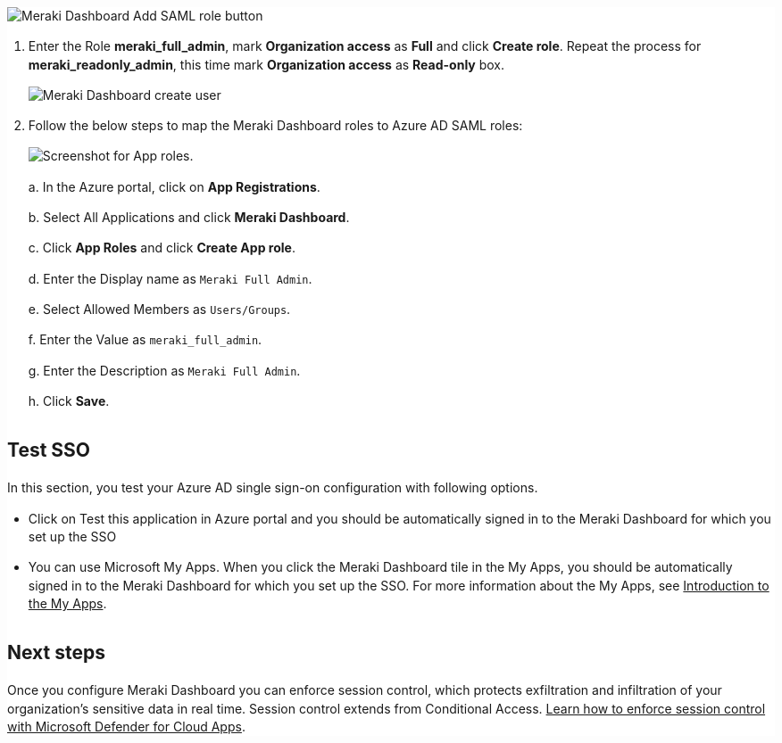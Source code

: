    ![Meraki Dashboard Add SAML role button](./media/meraki-dashboard-tutorial/user-2.png)

1. Enter the Role **meraki_full_admin**, mark **Organization access** as **Full** and click **Create role**. Repeat the process for **meraki_readonly_admin**, this time mark **Organization access** as **Read-only** box.

   ![Meraki Dashboard create user](./media/meraki-dashboard-tutorial/user-3.png)

1. Follow the below steps to map the Meraki Dashboard roles to Azure AD SAML roles:

   ![Screenshot for App roles.](./media/meraki-dashboard-tutorial/app-role.png)

   a. In the Azure portal, click on **App Registrations**.

   b. Select All Applications and click **Meraki Dashboard**.

   c. Click **App Roles** and click **Create App role**.

   d. Enter the Display name as `Meraki Full Admin`.
   
   e. Select Allowed Members as `Users/Groups`.

   f. Enter the Value as `meraki_full_admin`.

   g. Enter the Description as `Meraki Full Admin`.

   h. Click **Save**. 

## Test SSO

In this section, you test your Azure AD single sign-on configuration with following options.

- Click on Test this application in Azure portal and you should be automatically signed in to the Meraki Dashboard for which you set up the SSO

- You can use Microsoft My Apps. When you click the Meraki Dashboard tile in the My Apps, you should be automatically signed in to the Meraki Dashboard for which you set up the SSO. For more information about the My Apps, see [Introduction to the My Apps](https://support.microsoft.com/account-billing/sign-in-and-start-apps-from-the-my-apps-portal-2f3b1bae-0e5a-4a86-a33e-876fbd2a4510).

## Next steps

Once you configure Meraki Dashboard you can enforce session control, which protects exfiltration and infiltration of your organization’s sensitive data in real time. Session control extends from Conditional Access. [Learn how to enforce session control with Microsoft Defender for Cloud Apps](/cloud-app-security/proxy-deployment-any-app).
